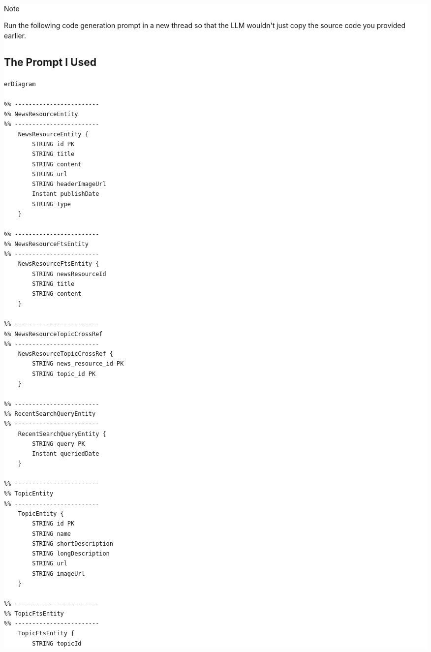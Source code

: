 > [!NOTE]
> Run the following code generation prompt in a new thread so that the LLM wouldn't just copy the
> source code you provided earlier.

## The Prompt I Used

```text
erDiagram

%% ------------------------
%% NewsResourceEntity
%% ------------------------
    NewsResourceEntity {
        STRING id PK
        STRING title
        STRING content
        STRING url
        STRING headerImageUrl
        Instant publishDate
        STRING type
    }

%% ------------------------
%% NewsResourceFtsEntity
%% ------------------------
    NewsResourceFtsEntity {
        STRING newsResourceId
        STRING title
        STRING content
    }

%% ------------------------
%% NewsResourceTopicCrossRef
%% ------------------------
    NewsResourceTopicCrossRef {
        STRING news_resource_id PK
        STRING topic_id PK
    }

%% ------------------------
%% RecentSearchQueryEntity
%% ------------------------
    RecentSearchQueryEntity {
        STRING query PK
        Instant queriedDate
    }

%% ------------------------
%% TopicEntity
%% ------------------------
    TopicEntity {
        STRING id PK
        STRING name
        STRING shortDescription
        STRING longDescription
        STRING url
        STRING imageUrl
    }

%% ------------------------
%% TopicFtsEntity
%% ------------------------
    TopicFtsEntity {
        STRING topicId
```